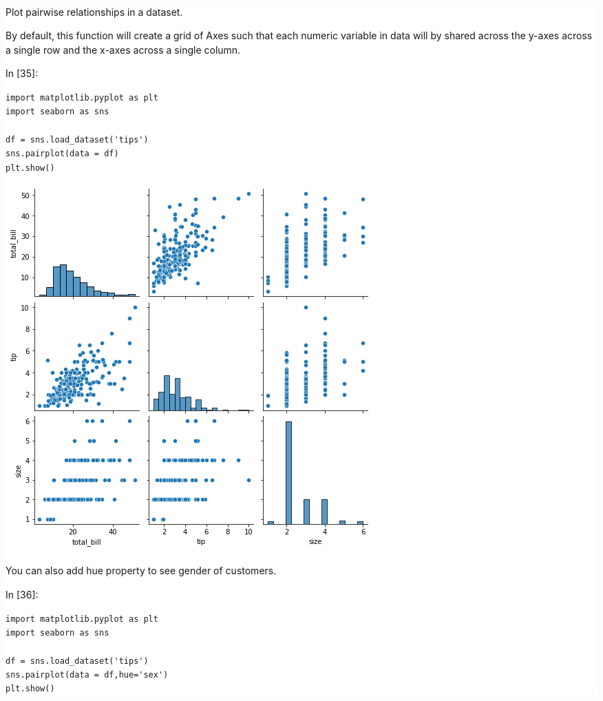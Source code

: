 Plot pairwise relationships in a dataset.

By default, this function will create a grid of Axes such that each numeric variable in data will by shared across the y-axes across a single row and the x-axes across a single column.

In \[35]:

```
import matplotlib.pyplot as plt
import seaborn as sns

df = sns.load_dataset('tips')
sns.pairplot(data = df)
plt.show()
```

![](<.gitbook/assets/image (119).png>)



You can also add hue property to see gender of customers.

In \[36]:

```
import matplotlib.pyplot as plt
import seaborn as sns

df = sns.load_dataset('tips')
sns.pairplot(data = df,hue='sex')
plt.show()
```
